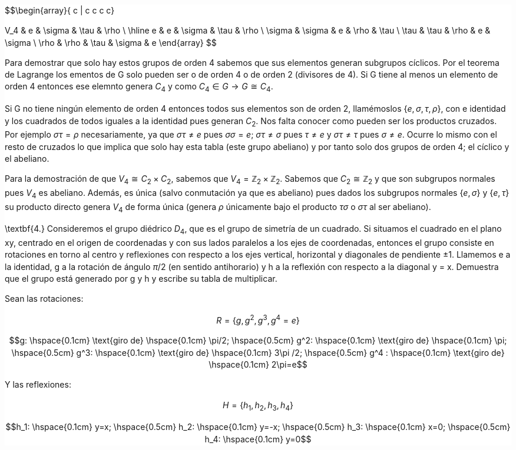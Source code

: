 $$\begin{array}{ c | c c c c}

V_4 & e & \sigma & \tau & \rho \\
\hline
e & e & \sigma & \tau & \rho \\
\sigma & \sigma & e & \rho & \tau \\
\tau & \tau & \rho & e & \sigma \\
\rho & \rho & \tau & \sigma & e
\end{array}  $$


Para demostrar que solo hay estos grupos de orden 4 sabemos que sus elementos generan subgrupos cíclicos. Por el teorema de Lagrange los ementos de G solo pueden ser o de orden 4 o de orden 2 (divisores de 4). Si G tiene al menos un elemento de orden 4 entonces ese elemnto genera $C_4$ y como $C_4 \in G \to G \cong C_4$.

Si G no tiene ningún elemento de orden 4 entonces todos sus elementos son de orden 2, llamémoslos $\lbrace e,\sigma ,\tau ,\rho \rbrace$, con e identidad y los cuadrados de todos iguales a la identidad pues generan $C_2$. Nos falta conocer como pueden ser los productos cruzados. Por ejemplo $\sigma \tau =\rho$ necesariamente, ya que $\sigma \tau \neq e$ pues $\sigma \sigma =e$; $\sigma \tau \neq \sigma$ pues $\tau \neq e$ y $\sigma \tau \neq \tau$ pues $\sigma \neq e$. Ocurre lo mismo con el resto de cruzados lo que implica que solo hay esta tabla (este grupo abeliano) y por tanto solo dos grupos de orden 4; el cíclico y el abeliano.


Para la demostración de que $V_4\cong C_2 \times C_2$, sabemos que $V_4=\mathds{Z}_2 \times \mathds{Z}_2$. Sabemos que $C_2\cong \mathds{Z}_2$ y que son subgrupos normales pues $V_4$ es abeliano. Además, es única (salvo conmutación ya que es abeliano) pues dados los subgrupos normales $\lbrace e, \sigma \rbrace$ y $\lbrace e, \tau \rbrace$ su producto directo genera $V_4$ de forma única (genera $\rho$ únicamente bajo el producto $\tau \sigma$ o $\sigma \tau$ al ser abeliano).


\textbf{4.} Consideremos el grupo diédrico $D_4$, que es el grupo de simetría de un cuadrado. Si situamos el cuadrado en el
plano xy, centrado en el origen de coordenadas y con sus lados paralelos a los ejes de coordenadas, entonces el
grupo consiste en rotaciones en torno al centro y reflexiones con respecto a los ejes vertical, horizontal y diagonales
de pendiente $\pm 1$. Llamemos e a la identidad, g a la rotación de ángulo $\pi/2$ (en sentido antihorario) y h a la reflexión
con respecto a la diagonal y = x. Demuestra que el grupo está generado por g y h y escribe su tabla de multiplicar.



Sean las rotaciones:

$$R=\lbrace  g,g^2,g^3,g^4=e\rbrace$$

$$g: \hspace{0.1cm} \text{giro de} \hspace{0.1cm} \pi/2; \hspace{0.5cm} g^2: \hspace{0.1cm} \text{giro de} \hspace{0.1cm} \pi; \hspace{0.5cm} g^3: \hspace{0.1cm} \text{giro de} \hspace{0.1cm} 3\pi /2; \hspace{0.5cm} g^4 :  \hspace{0.1cm} \text{giro de} \hspace{0.1cm} 2\pi=e$$

Y las reflexiones:

$$H=\lbrace h_1, h_2, h_3, h_4 \rbrace$$

$$h_1: \hspace{0.1cm} y=x; \hspace{0.5cm} h_2: \hspace{0.1cm} y=-x; \hspace{0.5cm} h_3: \hspace{0.1cm} x=0; \hspace{0.5cm} h_4: \hspace{0.1cm} y=0$$
